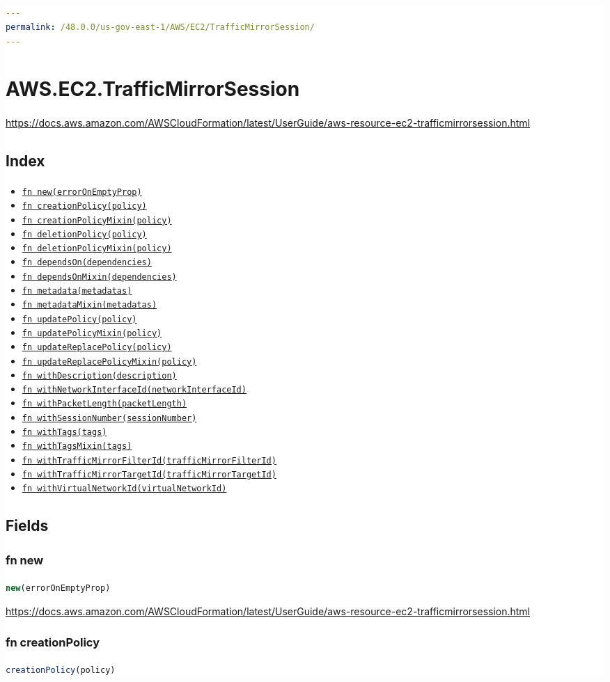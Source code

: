 ```yaml
---
permalink: /48.0.0/us-gov-east-1/AWS/EC2/TrafficMirrorSession/
---
```


# AWS.EC2.TrafficMirrorSession

https://docs.aws.amazon.com/AWSCloudFormation/latest/UserGuide/aws-resource-ec2-trafficmirrorsession.html

## Index

* [`fn new(errorOnEmptyProp)`](#fn-new)
* [`fn creationPolicy(policy)`](#fn-creationpolicy)
* [`fn creationPolicyMixin(policy)`](#fn-creationpolicymixin)
* [`fn deletionPolicy(policy)`](#fn-deletionpolicy)
* [`fn deletionPolicyMixin(policy)`](#fn-deletionpolicymixin)
* [`fn dependsOn(dependencies)`](#fn-dependson)
* [`fn dependsOnMixin(dependencies)`](#fn-dependsonmixin)
* [`fn metadata(metadatas)`](#fn-metadata)
* [`fn metadataMixin(metadatas)`](#fn-metadatamixin)
* [`fn updatePolicy(policy)`](#fn-updatepolicy)
* [`fn updatePolicyMixin(policy)`](#fn-updatepolicymixin)
* [`fn updateReplacePolicy(policy)`](#fn-updatereplacepolicy)
* [`fn updateReplacePolicyMixin(policy)`](#fn-updatereplacepolicymixin)
* [`fn withDescription(description)`](#fn-withdescription)
* [`fn withNetworkInterfaceId(networkInterfaceId)`](#fn-withnetworkinterfaceid)
* [`fn withPacketLength(packetLength)`](#fn-withpacketlength)
* [`fn withSessionNumber(sessionNumber)`](#fn-withsessionnumber)
* [`fn withTags(tags)`](#fn-withtags)
* [`fn withTagsMixin(tags)`](#fn-withtagsmixin)
* [`fn withTrafficMirrorFilterId(trafficMirrorFilterId)`](#fn-withtrafficmirrorfilterid)
* [`fn withTrafficMirrorTargetId(trafficMirrorTargetId)`](#fn-withtrafficmirrortargetid)
* [`fn withVirtualNetworkId(virtualNetworkId)`](#fn-withvirtualnetworkid)

## Fields

### fn new

```ts
new(errorOnEmptyProp)
```

https://docs.aws.amazon.com/AWSCloudFormation/latest/UserGuide/aws-resource-ec2-trafficmirrorsession.html

### fn creationPolicy

```ts
creationPolicy(policy)
```
